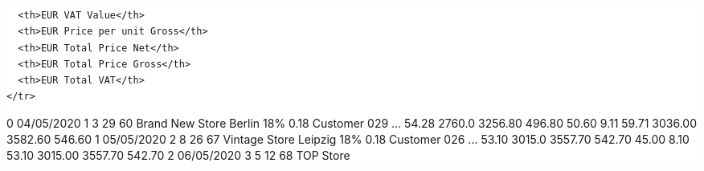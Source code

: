       <th>EUR VAT Value</th>
      <th>EUR Price per unit Gross</th>
      <th>EUR Total Price Net</th>
      <th>EUR Total Price Gross</th>
      <th>EUR Total VAT</th>
    </tr>
  </thead>
  <tbody>
    <tr>
      <th>0</th>
      <td>04/05/2020</td>
      <td>1</td>
      <td>3</td>
      <td>29</td>
      <td>60</td>
      <td>Brand New Store</td>
      <td>Berlin</td>
      <td>18%</td>
      <td>0.18</td>
      <td>Customer 029</td>
      <td>...</td>
      <td>54.28</td>
      <td>2760.0</td>
      <td>3256.80</td>
      <td>496.80</td>
      <td>50.60</td>
      <td>9.11</td>
      <td>59.71</td>
      <td>3036.00</td>
      <td>3582.60</td>
      <td>546.60</td>
    </tr>
    <tr>
      <th>1</th>
      <td>05/05/2020</td>
      <td>2</td>
      <td>8</td>
      <td>26</td>
      <td>67</td>
      <td>Vintage Store</td>
      <td>Leipzig</td>
      <td>18%</td>
      <td>0.18</td>
      <td>Customer 026</td>
      <td>...</td>
      <td>53.10</td>
      <td>3015.0</td>
      <td>3557.70</td>
      <td>542.70</td>
      <td>45.00</td>
      <td>8.10</td>
      <td>53.10</td>
      <td>3015.00</td>
      <td>3557.70</td>
      <td>542.70</td>
    </tr>
    <tr>
      <th>2</th>
      <td>06/05/2020</td>
      <td>3</td>
      <td>5</td>
      <td>12</td>
      <td>68</td>
      <td>TOP Store</td>